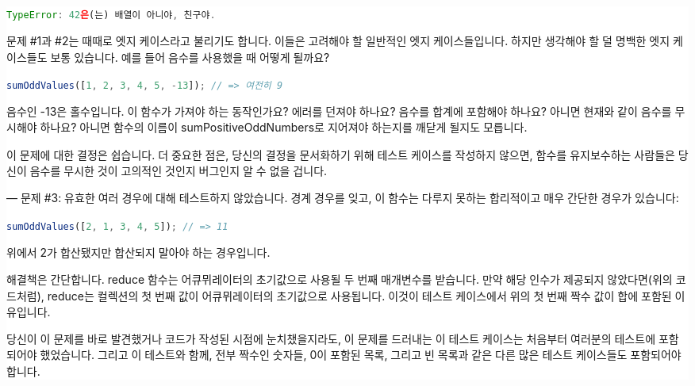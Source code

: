 <script>
     (adsbygoogle = window.adsbygoogle || []).push({});
</script>

```js
TypeError: 42은(는) 배열이 아니야, 친구야.
```

문제 #1과 #2는 때때로 엣지 케이스라고 불리기도 합니다. 이들은 고려해야 할 일반적인 엣지 케이스들입니다. 하지만 생각해야 할 덜 명백한 엣지 케이스들도 보통 있습니다. 예를 들어 음수를 사용했을 때 어떻게 될까요?

```js
sumOddValues([1, 2, 3, 4, 5, -13]); // => 여전히 9
```

음수인 -13은 홀수입니다. 이 함수가 가져야 하는 동작인가요? 에러를 던져야 하나요? 음수를 합계에 포함해야 하나요? 아니면 현재와 같이 음수를 무시해야 하나요? 아니면 함수의 이름이 sumPositiveOddNumbers로 지어져야 하는지를 깨닫게 될지도 모릅니다.



<ins class="adsbygoogle"
     style="display:block"
     data-ad-client="ca-pub-4877378276818686"
     data-ad-slot="1898504329"
     data-ad-format="auto"
     data-full-width-responsive="true"></ins>

<script>
     (adsbygoogle = window.adsbygoogle || []).push({});
</script>

이 문제에 대한 결정은 쉽습니다. 더 중요한 점은, 당신의 결정을 문서화하기 위해 테스트 케이스를 작성하지 않으면, 함수를 유지보수하는 사람들은 당신이 음수를 무시한 것이 고의적인 것인지 버그인지 알 수 없을 겁니다.

— 문제 #3: 유효한 여러 경우에 대해 테스트하지 않았습니다. 경계 경우를 잊고, 이 함수는 다루지 못하는 합리적이고 매우 간단한 경우가 있습니다:

```js
sumOddValues([2, 1, 3, 4, 5]); // => 11
```

위에서 2가 합산됐지만 합산되지 말아야 하는 경우입니다.



<ins class="adsbygoogle"
     style="display:block"
     data-ad-client="ca-pub-4877378276818686"
     data-ad-slot="1898504329"
     data-ad-format="auto"
     data-full-width-responsive="true"></ins>

<script>
     (adsbygoogle = window.adsbygoogle || []).push({});
</script>

해결책은 간단합니다. reduce 함수는 어큐뮈레이터의 초기값으로 사용될 두 번째 매개변수를 받습니다. 만약 해당 인수가 제공되지 않았다면(위의 코드처럼), reduce는 컬렉션의 첫 번째 값이 어큐뮈레이터의 초기값으로 사용됩니다. 이것이 테스트 케이스에서 위의 첫 번째 짝수 값이 합에 포함된 이유입니다.

당신이 이 문제를 바로 발견했거나 코드가 작성된 시점에 눈치챘을지라도, 이 문제를 드러내는 이 테스트 케이스는 처음부터 여러분의 테스트에 포함되어야 했었습니다. 그리고 이 테스트와 함께, 전부 짝수인 숫자들, 0이 포함된 목록, 그리고 빈 목록과 같은 다른 많은 테스트 케이스들도 포함되어야 합니다.
